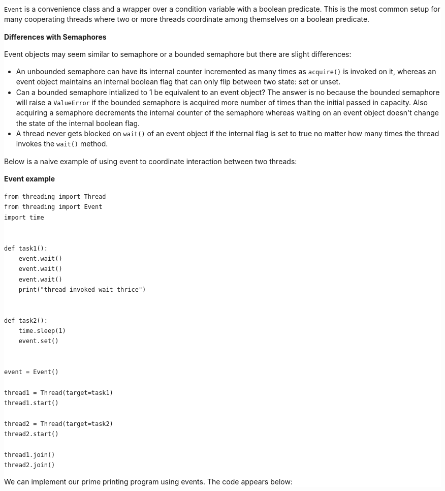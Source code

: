 `Event` is a convenience class and a wrapper over a condition variable with a boolean predicate. This is the most common setup for many cooperating threads where two or more threads coordinate among themselves on a boolean predicate.

**Differences with Semaphores**

Event objects may seem similar to semaphore or a bounded semaphore but there are slight differences:

* An unbounded semaphore can have its internal counter incremented as many times as `acquire()` is invoked on it, whereas an event object maintains an internal boolean flag that can only flip between two state: set or unset.
* Can a bounded semaphore intialized to 1 be equivalent to an event object? The answer is no because the bounded semaphore will raise a `ValueError` if the bounded semaphore is acquired more number of times than the initial passed in capacity. Also acquiring a semaphore decrements the internal counter of the semaphore whereas waiting on an event object doesn't change the state of the internal boolean flag.
* A thread never gets blocked on `wait()` of an event object if the internal flag is set to true no matter how many times the thread invokes the `wait()` method.

Below is a naive example of using event to coordinate interaction between two threads:

**Event example**

```text
from threading import Thread
from threading import Event
import time
 
 
def task1():
    event.wait()
    event.wait()
    event.wait()
    print("thread invoked wait thrice")
 
 
def task2():
    time.sleep(1)
    event.set()
 
 
event = Event()
 
thread1 = Thread(target=task1)
thread1.start()
 
thread2 = Thread(target=task2)
thread2.start()
 
thread1.join()
thread2.join()
```

We can implement our prime printing program using events. The code appears below:
